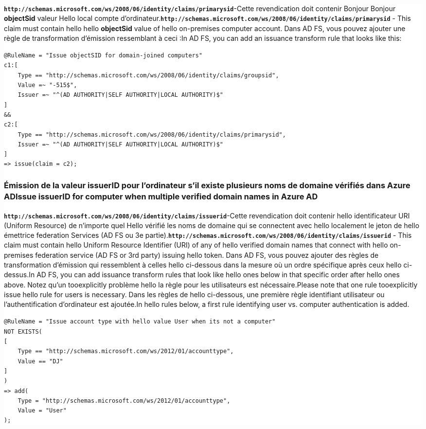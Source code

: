 <span data-ttu-id="d7954-209">**`http://schemas.microsoft.com/ws/2008/06/identity/claims/primarysid`**-Cette revendication doit contenir Bonjour Bonjour **objectSid** valeur Hello local compte d’ordinateur.</span><span class="sxs-lookup"><span data-stu-id="d7954-209">**`http://schemas.microsoft.com/ws/2008/06/identity/claims/primarysid`** - This claim must contain hello hello **objectSid** value of hello on-premises computer account.</span></span> <span data-ttu-id="d7954-210">Dans AD FS, vous pouvez ajouter une règle de transformation d’émission ressemblant à ceci :</span><span class="sxs-lookup"><span data-stu-id="d7954-210">In AD FS, you can add an issuance transform rule that looks like this:</span></span>

    @RuleName = "Issue objectSID for domain-joined computers"
    c1:[
        Type == "http://schemas.microsoft.com/ws/2008/06/identity/claims/groupsid", 
        Value =~ "-515$", 
        Issuer =~ "^(AD AUTHORITY|SELF AUTHORITY|LOCAL AUTHORITY)$"
    ]
    && 
    c2:[
        Type == "http://schemas.microsoft.com/ws/2008/06/identity/claims/primarysid", 
        Issuer =~ "^(AD AUTHORITY|SELF AUTHORITY|LOCAL AUTHORITY)$"
    ]
    => issue(claim = c2);

### <a name="issue-issuerid-for-computer-when-multiple-verified-domain-names-in-azure-ad"></a><span data-ttu-id="d7954-211">Émission de la valeur issuerID pour l’ordinateur s’il existe plusieurs noms de domaine vérifiés dans Azure AD</span><span class="sxs-lookup"><span data-stu-id="d7954-211">Issue issuerID for computer when multiple verified domain names in Azure AD</span></span>

<span data-ttu-id="d7954-212">**`http://schemas.microsoft.com/ws/2008/06/identity/claims/issuerid`**-Cette revendication doit contenir hello identificateur URI (Uniform Resource) de n’importe quel Hello vérifié les noms de domaine qui se connectent avec hello localement le jeton de hello émettrice federation Services (AD FS ou 3e partie).</span><span class="sxs-lookup"><span data-stu-id="d7954-212">**`http://schemas.microsoft.com/ws/2008/06/identity/claims/issuerid`** - This claim must contain hello Uniform Resource Identifier (URI) of any of hello verified domain names that connect with hello on-premises federation service (AD FS or 3rd party) issuing hello token.</span></span> <span data-ttu-id="d7954-213">Dans AD FS, vous pouvez ajouter des règles de transformation d’émission qui ressemblent à celles hello ci-dessous dans la mesure où un ordre spécifique après ceux hello ci-dessus.</span><span class="sxs-lookup"><span data-stu-id="d7954-213">In AD FS, you can add issuance transform rules that look like hello ones below in that specific order after hello ones above.</span></span> <span data-ttu-id="d7954-214">Notez qu’un tooexplicitly problème hello la règle pour les utilisateurs est nécessaire.</span><span class="sxs-lookup"><span data-stu-id="d7954-214">Please note that one rule tooexplicitly issue hello rule for users is necessary.</span></span> <span data-ttu-id="d7954-215">Dans les règles de hello ci-dessous, une première règle identifiant utilisateur ou l’authentification d’ordinateur est ajoutée.</span><span class="sxs-lookup"><span data-stu-id="d7954-215">In hello rules below, a first rule identifying user vs. computer authentication is added.</span></span>

    @RuleName = "Issue account type with hello value User when its not a computer"
    NOT EXISTS(
    [
        Type == "http://schemas.microsoft.com/ws/2012/01/accounttype", 
        Value == "DJ"
    ]
    )
    => add(
        Type = "http://schemas.microsoft.com/ws/2012/01/accounttype", 
        Value = "User"
    );
    